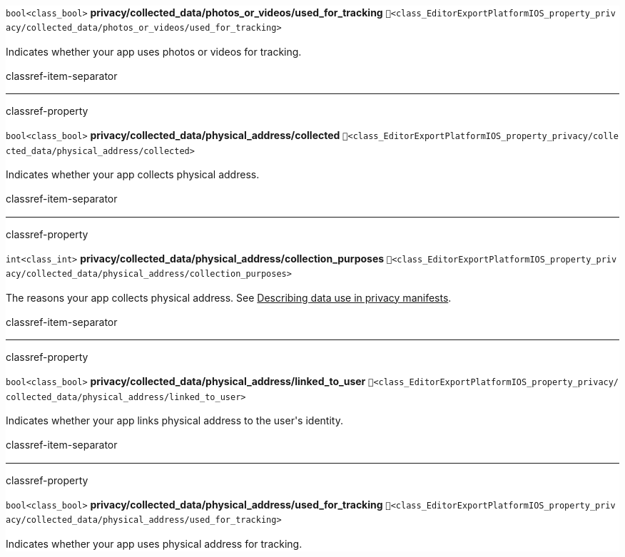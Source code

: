 `bool<class_bool>`
**privacy/collected\_data/photos\_or\_videos/used\_for\_tracking**
`🔗<class_EditorExportPlatformIOS_property_privacy/collected_data/photos_or_videos/used_for_tracking>`

Indicates whether your app uses photos or videos for tracking.

classref-item-separator

------------------------------------------------------------------------

classref-property

`bool<class_bool>`
**privacy/collected\_data/physical\_address/collected**
`🔗<class_EditorExportPlatformIOS_property_privacy/collected_data/physical_address/collected>`

Indicates whether your app collects physical address.

classref-item-separator

------------------------------------------------------------------------

classref-property

`int<class_int>`
**privacy/collected\_data/physical\_address/collection\_purposes**
`🔗<class_EditorExportPlatformIOS_property_privacy/collected_data/physical_address/collection_purposes>`

The reasons your app collects physical address. See [Describing data use
in privacy
manifests](https://developer.apple.com/documentation/bundleresources/privacy_manifest_files/describing_data_use_in_privacy_manifests).

classref-item-separator

------------------------------------------------------------------------

classref-property

`bool<class_bool>`
**privacy/collected\_data/physical\_address/linked\_to\_user**
`🔗<class_EditorExportPlatformIOS_property_privacy/collected_data/physical_address/linked_to_user>`

Indicates whether your app links physical address to the user's
identity.

classref-item-separator

------------------------------------------------------------------------

classref-property

`bool<class_bool>`
**privacy/collected\_data/physical\_address/used\_for\_tracking**
`🔗<class_EditorExportPlatformIOS_property_privacy/collected_data/physical_address/used_for_tracking>`

Indicates whether your app uses physical address for tracking.
